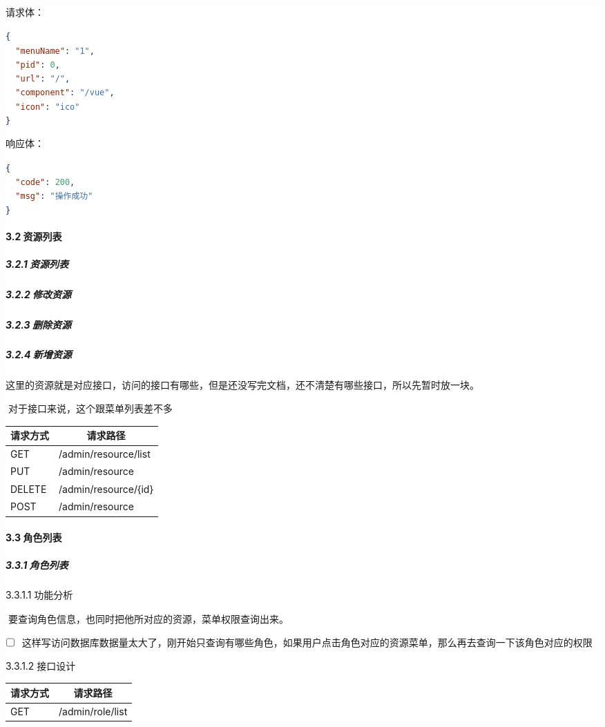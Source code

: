 请求体：

~~~json
{
  "menuName": "1",
  "pid": 0,
  "url": "/",
  "component": "/vue",
  "icon": "ico"
}
~~~

响应体：

~~~json
{
  "code": 200,
  "msg": "操作成功"
}
~~~

#### 3.2 资源列表

##### 3.2.1 资源列表

##### 3.2.2 修改资源

##### 3.2.3 删除资源

##### 3.2.4 新增资源

​ 这里的资源就是对应接口，访问的接口有哪些，但是还没写完文档，还不清楚有哪些接口，所以先暂时放一块。

​ 对于接口来说，这个跟菜单列表差不多

| 请求方式 | 请求路径             |
| -------- | -------------------- |
| GET      | /admin/resource/list |
| PUT      | /admin/resource      |
| DELETE   | /admin/resource/{id} |
| POST     | /admin/resource      |

#### 3.3 角色列表

##### 3.3.1 角色列表

3.3.1.1 功能分析

​ 要查询角色信息，也同时把他所对应的资源，菜单权限查询出来。

- [ ] 这样写访问数据库数据量太大了，刚开始只查询有哪些角色，如果用户点击角色对应的资源菜单，那么再去查询一下该角色对应的权限

3.3.1.2 接口设计

| 请求方式 | 请求路径         |
| -------- | ---------------- |
| GET      | /admin/role/list |
